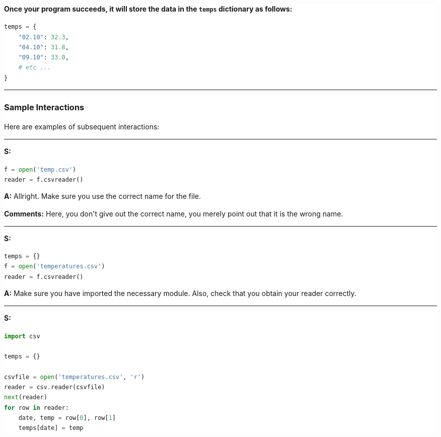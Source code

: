 **Once your program succeeds, it will store the data in the `temps` dictionary as follows:**

```python
temps = {
    "02.10": 32.3,
    "04.10": 31.8,
    "09.10": 33.0,
    # etc ...
}
```

---

### **Sample Interactions**

Here are examples of subsequent interactions:

---

**S:**
```python
f = open('temp.csv')
reader = f.csvreader()
```

**A:** Allright. Make sure you use the correct name for the file.

**Comments:** Here, you don't give out the correct name, you merely point out that it is the wrong name.

---

**S:**
```python
temps = {}
f = open('temperatures.csv')
reader = f.csvreader()
```

**A:** Make sure you have imported the necessary module. Also, check that you obtain your reader correctly.

---

**S:**
```python
import csv

temps = {}

csvfile = open('temperatures.csv', 'r')
reader = csv.reader(csvfile)
next(reader)
for row in reader:
    date, temp = row[0], row[1]
    temps[date] = temp
```
